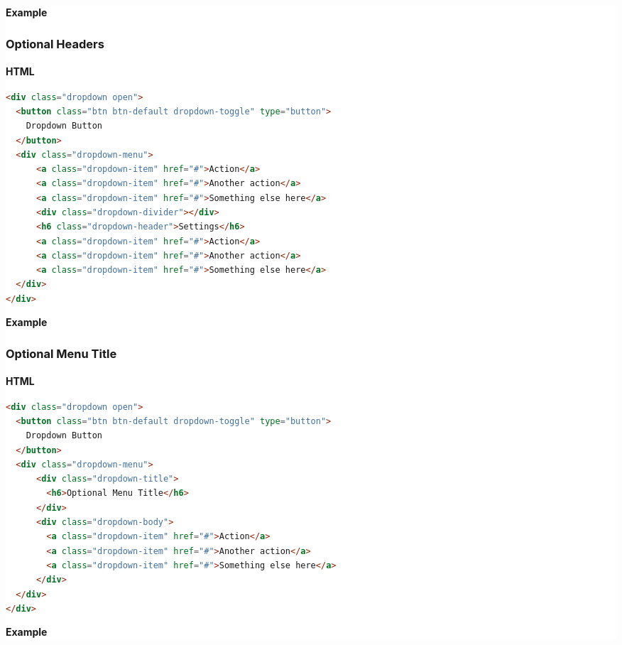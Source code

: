 **Example**

<iframe style="height: 250px;" src="{{ page.example-3 }}"></iframe>

### Optional Headers

**HTML**

```html
<div class="dropdown open">
  <button class="btn btn-default dropdown-toggle" type="button">
    Dropdown Button
  </button>
  <div class="dropdown-menu">
      <a class="dropdown-item" href="#">Action</a>
      <a class="dropdown-item" href="#">Another action</a>
      <a class="dropdown-item" href="#">Something else here</a>
      <div class="dropdown-divider"></div>
      <h6 class="dropdown-header">Settings</h6>
      <a class="dropdown-item" href="#">Action</a>
      <a class="dropdown-item" href="#">Another action</a>
      <a class="dropdown-item" href="#">Something else here</a>
  </div>
</div>
```

**Example**

<iframe style="height: 310px;" src="{{ page.example-4 }}"></iframe>

### Optional Menu Title

**HTML**

```html
<div class="dropdown open">
  <button class="btn btn-default dropdown-toggle" type="button">
    Dropdown Button
  </button>
  <div class="dropdown-menu">
      <div class="dropdown-title">
        <h6>Optional Menu Title</h6>
      </div>
      <div class="dropdown-body">
        <a class="dropdown-item" href="#">Action</a>
        <a class="dropdown-item" href="#">Another action</a>
        <a class="dropdown-item" href="#">Something else here</a>
      </div>
  </div>
</div>
```

**Example**

<iframe style="height: 242px;" src="{{ page.example-5 }}"></iframe>
